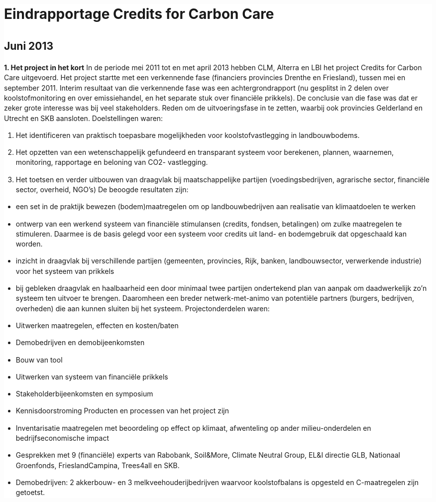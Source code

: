 # Eindrapportage Credits for Carbon Care 

## Juni 2013 

**1. Het project in het kort** In de periode mei 2011 tot en met april 2013 hebben CLM, Alterra en LBI het project Credits for Carbon Care uitgevoerd. Het project startte met een verkennende fase (financiers provincies Drenthe en Friesland), tussen mei en september 2011. Interim resultaat van die verkennende fase was een achtergrondrapport (nu gesplitst in 2 delen over koolstofmonitoring en over emissiehandel, en het separate stuk over financiële prikkels). De conclusie van die fase was dat er zeker grote interesse was bij veel stakeholders. Reden om de uitvoeringsfase in te zetten, waarbij ook provincies Gelderland en Utrecht en SKB aansloten. Doelstellingen waren: 

1. Het identificeren van praktisch toepasbare mogelijkheden voor koolstofvastlegging in     landbouwbodems. 

2. Het opzetten van een wetenschappelijk gefundeerd en transparant systeem voor     berekenen, plannen, waarnemen, monitoring, rapportage en beloning van CO2-     vastlegging. 

3. Het toetsen en verder uitbouwen van draagvlak bij maatschappelijke partijen     (voedingsbedrijven, agrarische sector, financiële sector, overheid, NGO’s) De beoogde resultaten zijn: 

- een set in de praktijk bewezen (bodem)maatregelen om op landbouwbedrijven aan     realisatie van klimaatdoelen te werken 

- ontwerp van een werkend systeem van financiële stimulansen (credits, fondsen,     betalingen) om zulke maatregelen te stimuleren. Daarmee is de basis gelegd voor een     systeem voor credits uit land- en bodemgebruik dat opgeschaald kan worden. 

- inzicht in draagvlak bij verschillende partijen (gemeenten, provincies, Rijk, banken,     landbouwsector, verwerkende industrie) voor het systeem van prikkels 

- bij gebleken draagvlak en haalbaarheid een door minimaal twee partijen ondertekend plan     van aanpak om daadwerkelijk zo’n systeem ten uitvoer te brengen. Daaromheen een     breder netwerk-met-animo van potentiële partners (burgers, bedrijven, overheden) die aan     kunnen sluiten bij het systeem. Projectonderdelen waren: 

- Uitwerken maatregelen, effecten en kosten/baten 

- Demobedrijven en demobijeenkomsten 

- Bouw van tool 

- Uitwerken van systeem van financiële prikkels 

- Stakeholderbijeenkomsten en symposium 

- Kennisdoorstroming Producten en processen van het project zijn 

- Inventarisatie maatregelen met beoordeling op effect op klimaat, afwenteling op ander     milieu-onderdelen en bedrijfseconomische impact 

- Gesprekken met 9 (financiële) experts van Rabobank, Soil&More, Climate Neutral Group,     EL&I directie GLB, Nationaal Groenfonds, FrieslandCampina, Trees4all en SKB. 

- Demobedrijven: 2 akkerbouw- en 3 melkveehouderijbedrijven waarvoor koolstofbalans is     opgesteld en C-maatregelen zijn getoetst. 
